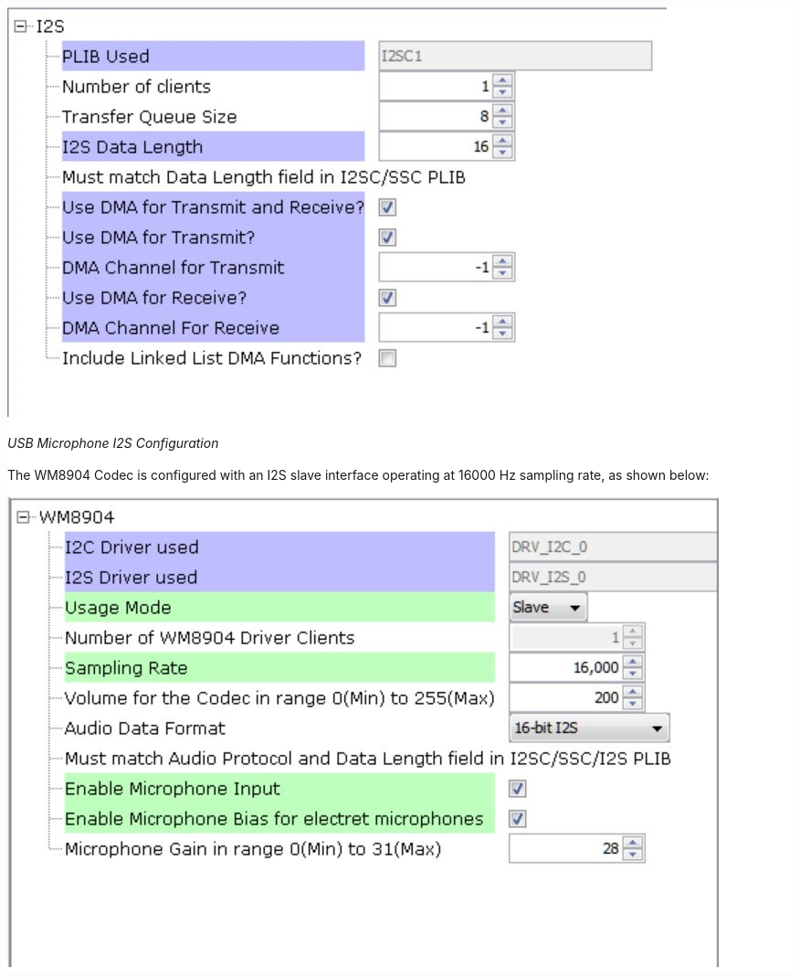 ![](GUID-64592157-A129-42F9-8CAC-0D842AA86087-low.png)

*USB Microphone I2S Configuration*

The WM8904 Codec is configured with an I2S slave interface operating at 16000 Hz sampling rate, as shown below:

![](GUID-505B717E-8599-46CA-ADE7-15F45B6A331B-low.png)

